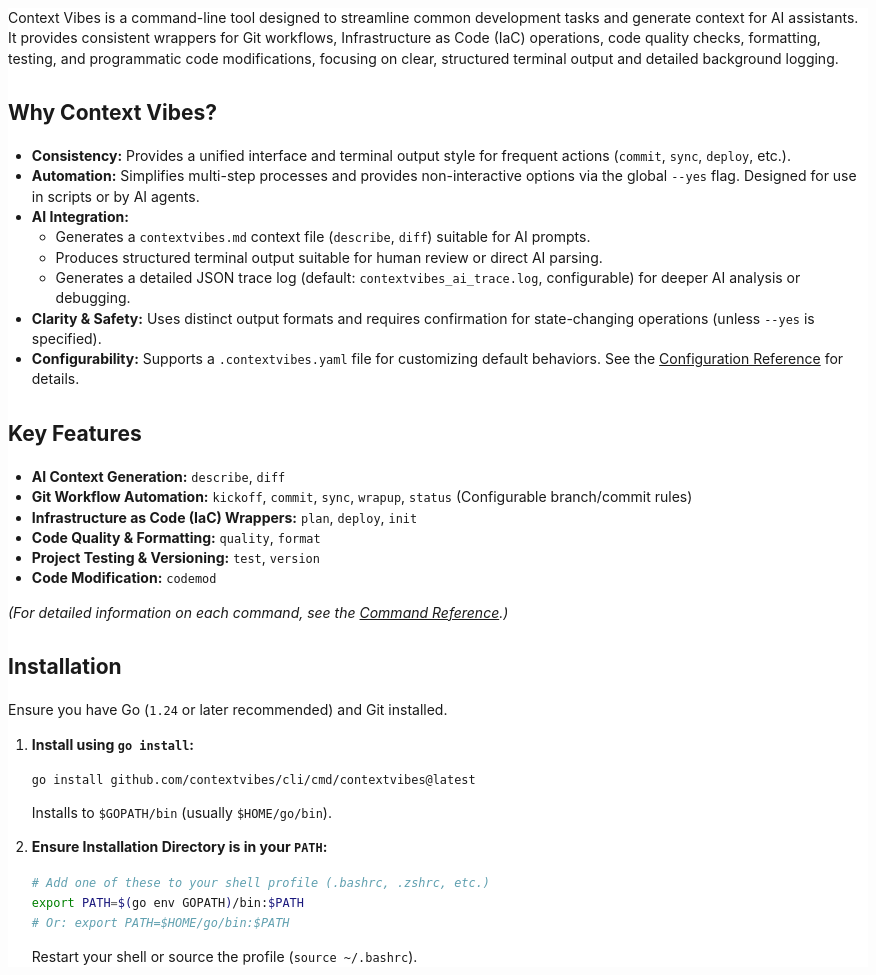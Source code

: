 </a>


Context Vibes is a command-line tool designed to streamline common development tasks and generate context for AI assistants. It provides consistent wrappers for Git workflows, Infrastructure as Code (IaC) operations, code quality checks, formatting, testing, and programmatic code modifications, focusing on clear, structured terminal output and detailed background logging.

## Why Context Vibes?

*   **Consistency:** Provides a unified interface and terminal output style for frequent actions (`commit`, `sync`, `deploy`, etc.).
*   **Automation:** Simplifies multi-step processes and provides non-interactive options via the global `--yes` flag. Designed for use in scripts or by AI agents.
*   **AI Integration:**
    *   Generates a `contextvibes.md` context file (`describe`, `diff`) suitable for AI prompts.
    *   Produces structured terminal output suitable for human review or direct AI parsing.
    *   Generates a detailed JSON trace log (default: `contextvibes_ai_trace.log`, configurable) for deeper AI analysis or debugging.
*   **Clarity & Safety:** Uses distinct output formats and requires confirmation for state-changing operations (unless `--yes` is specified).
*   **Configurability:** Supports a `.contextvibes.yaml` file for customizing default behaviors. See the [Configuration Reference](docs/CONFIGURATION_REFERENCE.md) for details.

## Key Features

*   **AI Context Generation:** `describe`, `diff`
*   **Git Workflow Automation:** `kickoff`, `commit`, `sync`, `wrapup`, `status` (Configurable branch/commit rules)
*   **Infrastructure as Code (IaC) Wrappers:** `plan`, `deploy`, `init`
*   **Code Quality & Formatting:** `quality`, `format`
*   **Project Testing & Versioning:** `test`, `version`
*   **Code Modification:** `codemod`

*(For detailed information on each command, see the [Command Reference](docs/COMMAND_REFERENCE.md).)*

## Installation

Ensure you have Go (`1.24` or later recommended) and Git installed.

1.  **Install using `go install`:**
    ```bash
    go install github.com/contextvibes/cli/cmd/contextvibes@latest
    ```
    Installs to `$GOPATH/bin` (usually `$HOME/go/bin`).

2.  **Ensure Installation Directory is in your `PATH`:**
    ```bash
    # Add one of these to your shell profile (.bashrc, .zshrc, etc.)
    export PATH=$(go env GOPATH)/bin:$PATH
    # Or: export PATH=$HOME/go/bin:$PATH
    ```
    Restart your shell or source the profile (`source ~/.bashrc`).
